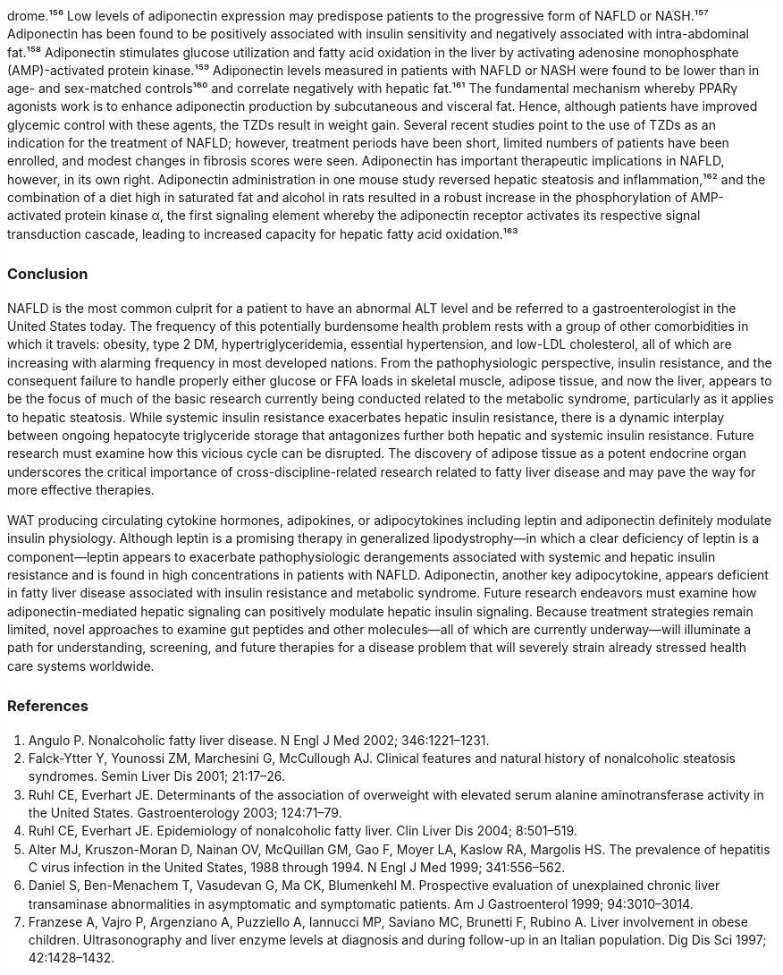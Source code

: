 drome.¹⁵⁶ Low levels of adiponectin expression may predispose patients to the progressive form of NAFLD or NASH.¹⁵⁷ Adiponectin has been found to be positively associated with insulin sensitivity and negatively associated with intra-abdominal fat.¹⁵⁸ Adiponectin stimulates glucose utilization and fatty acid oxidation in the liver by activating adenosine monophosphate (AMP)-activated protein kinase.¹⁵⁹ Adiponectin levels measured in patients with NAFLD or NASH were found to be lower than in age- and sex-matched controls¹⁶⁰ and correlate negatively with hepatic fat.¹⁶¹ The fundamental mechanism whereby PPARγ agonists work is to enhance adiponectin production by subcutaneous and visceral fat. Hence, although patients have improved glycemic control with these agents, the TZDs result in weight gain. Several recent studies point to the use of TZDs as an indication for the treatment of NAFLD; however, treatment periods have been short, limited numbers of patients have been enrolled, and modest changes in fibrosis scores were seen. Adiponectin has important therapeutic implications in NAFLD, however, in its own right. Adiponectin administration in one mouse study reversed hepatic steatosis and inflammation,¹⁶² and the combination of a diet high in saturated fat and alcohol in rats resulted in a robust increase in the phosphorylation of AMP-activated protein kinase α, the first signaling element whereby the adiponectin receptor activates its respective signal transduction cascade, leading to increased capacity for hepatic fatty acid oxidation.¹⁶³

### Conclusion

NAFLD is the most common culprit for a patient to have an abnormal ALT level and be referred to a gastroenterologist in the United States today. The frequency of this potentially burdensome health problem rests with a group of other comorbidities in which it travels: obesity, type 2 DM, hypertriglyceridemia, essential hypertension, and low-LDL cholesterol, all of which are increasing with alarming frequency in most developed nations. From the pathophysiologic perspective, insulin resistance, and the consequent failure to handle properly either glucose or FFA loads in skeletal muscle, adipose tissue, and now the liver, appears to be the focus of much of the basic research currently being conducted related to the metabolic syndrome, particularly as it applies to hepatic steatosis. While systemic insulin resistance exacerbates hepatic insulin resistance, there is a dynamic interplay between ongoing hepatocyte triglyceride storage that antagonizes further both hepatic and systemic insulin resistance. Future research must examine how this vicious cycle can be disrupted. The discovery of adipose tissue as a potent endocrine organ underscores the critical importance of cross-discipline-related research related to fatty liver disease and may pave the way for more effective therapies.

WAT producing circulating cytokine hormones, adipokines, or adipocytokines including leptin and adiponectin definitely modulate insulin physiology. Although leptin is a promising therapy in generalized lipodystrophy—in which a clear deficiency of leptin is a component—leptin appears to exacerbate pathophysiologic derangements associated with systemic and hepatic insulin resistance and is found in high concentrations in patients with NAFLD. Adiponectin, another key adipocytokine, appears deficient in fatty liver disease associated with insulin resistance and metabolic syndrome. Future research endeavors must examine how adiponectin-mediated hepatic signaling can positively modulate hepatic insulin signaling. Because treatment strategies remain limited, novel approaches to examine gut peptides and other molecules—all of which are currently underway—will illuminate a path for understanding, screening, and future therapies for a disease problem that will severely strain already stressed health care systems worldwide.

### References

1. Angulo P. Nonalcoholic fatty liver disease. N Engl J Med 2002; 346:1221–1231.
2. Falck-Ytter Y, Younossi ZM, Marchesini G, McCullough AJ. Clinical features and natural history of nonalcoholic steatosis syndromes. Semin Liver Dis 2001; 21:17–26.
3. Ruhl CE, Everhart JE. Determinants of the association of overweight with elevated serum alanine aminotransferase activity in the United States. Gastroenterology 2003; 124:71–79.
4. Ruhl CE, Everhart JE. Epidemiology of nonalcoholic fatty liver. Clin Liver Dis 2004; 8:501–519.
5. Alter MJ, Kruszon-Moran D, Nainan OV, McQuillan GM, Gao F, Moyer LA, Kaslow RA, Margolis HS. The prevalence of hepatitis C virus infection in the United States, 1988 through 1994. N Engl J Med 1999; 341:556–562.
6. Daniel S, Ben-Menachem T, Vasudevan G, Ma CK, Blumenkehl M. Prospective evaluation of unexplained chronic liver transaminase abnormalities in asymptomatic and symptomatic patients. Am J Gastroenterol 1999; 94:3010–3014.
7. Franzese A, Vajro P, Argenziano A, Puzziello A, Iannucci MP, Saviano MC, Brunetti F, Rubino A. Liver involvement in obese children. Ultrasonography and liver enzyme levels at diagnosis and during follow-up in an Italian population. Dig Dis Sci 1997; 42:1428–1432.